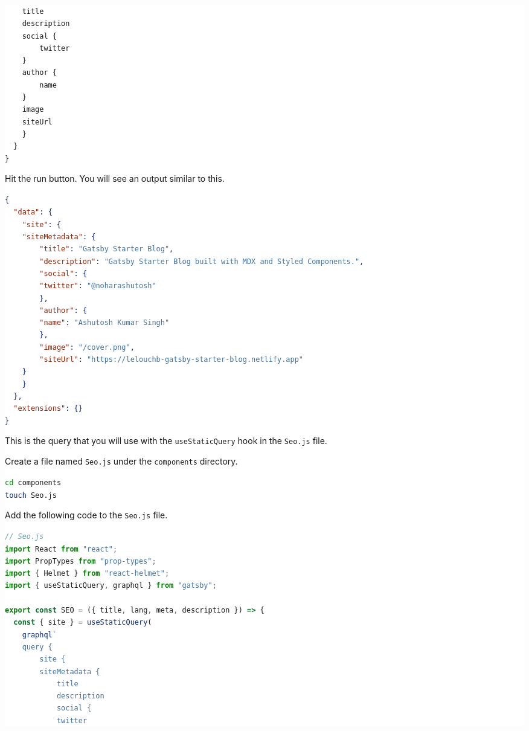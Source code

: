```graphql
  	title
  	description
  	social {
    	twitter
  	}
  	author {
    	name
  	}
  	image
  	siteUrl
	}
  }
}
```

Hit the run button. You will see an output similar to this.

```json
{
  "data": {
	"site": {
  	"siteMetadata": {
    	"title": "Gatsby Starter Blog",
    	"description": "Gatsby Starter Blog built with MDX and Styled Components.",
    	"social": {
      	"twitter": "@noharashutosh"
    	},
    	"author": {
      	"name": "Ashutosh Kumar Singh"
    	},
    	"image": "/cover.png",
    	"siteUrl": "https://lelouchb-gatsby-starter-blog.netlify.app"
  	}
	}
  },
  "extensions": {}
}
```

This is the query that you will use with the `useStaticQuery` hook in the `Seo.js` file.

Create a file named `Seo.js` under the `components` directory.

```bash
cd components
touch Seo.js
```

Add the following code to the `Seo.js` file.

```jsx
// Seo.js
import React from "react";
import PropTypes from "prop-types";
import { Helmet } from "react-helmet";
import { useStaticQuery, graphql } from "gatsby";

export const SEO = ({ title, lang, meta, description }) => {
  const { site } = useStaticQuery(
	graphql`
  	query {
    	site {
      	siteMetadata {
        	title
        	description
        	social {
          	twitter
```